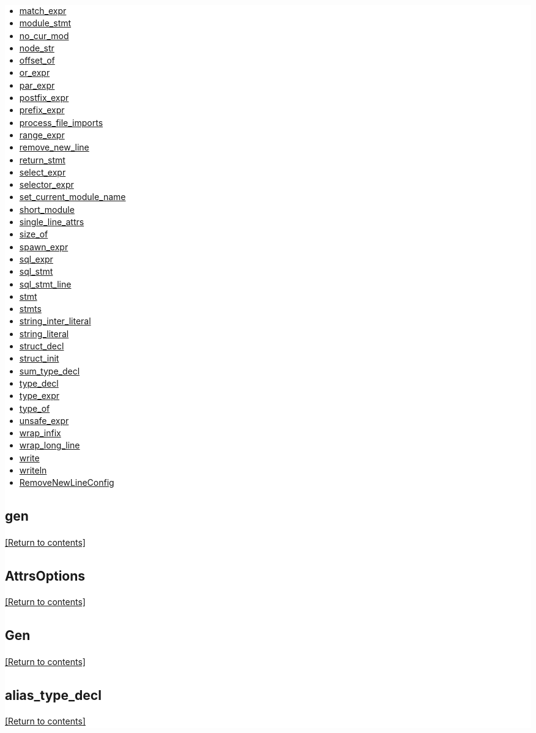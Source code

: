   - [match_expr](#match_expr)
  - [module_stmt](#module_stmt)
  - [no_cur_mod](#no_cur_mod)
  - [node_str](#node_str)
  - [offset_of](#offset_of)
  - [or_expr](#or_expr)
  - [par_expr](#par_expr)
  - [postfix_expr](#postfix_expr)
  - [prefix_expr](#prefix_expr)
  - [process_file_imports](#process_file_imports)
  - [range_expr](#range_expr)
  - [remove_new_line](#remove_new_line)
  - [return_stmt](#return_stmt)
  - [select_expr](#select_expr)
  - [selector_expr](#selector_expr)
  - [set_current_module_name](#set_current_module_name)
  - [short_module](#short_module)
  - [single_line_attrs](#single_line_attrs)
  - [size_of](#size_of)
  - [spawn_expr](#spawn_expr)
  - [sql_expr](#sql_expr)
  - [sql_stmt](#sql_stmt)
  - [sql_stmt_line](#sql_stmt_line)
  - [stmt](#stmt)
  - [stmts](#stmts)
  - [string_inter_literal](#string_inter_literal)
  - [string_literal](#string_literal)
  - [struct_decl](#struct_decl)
  - [struct_init](#struct_init)
  - [sum_type_decl](#sum_type_decl)
  - [type_decl](#type_decl)
  - [type_expr](#type_expr)
  - [type_of](#type_of)
  - [unsafe_expr](#unsafe_expr)
  - [wrap_infix](#wrap_infix)
  - [wrap_long_line](#wrap_long_line)
  - [write](#write)
  - [writeln](#writeln)
- [RemoveNewLineConfig](#RemoveNewLineConfig)

## gen
[[Return to contents]](#Contents)

## AttrsOptions
[[Return to contents]](#Contents)

## Gen
[[Return to contents]](#Contents)

## alias_type_decl
[[Return to contents]](#Contents)
